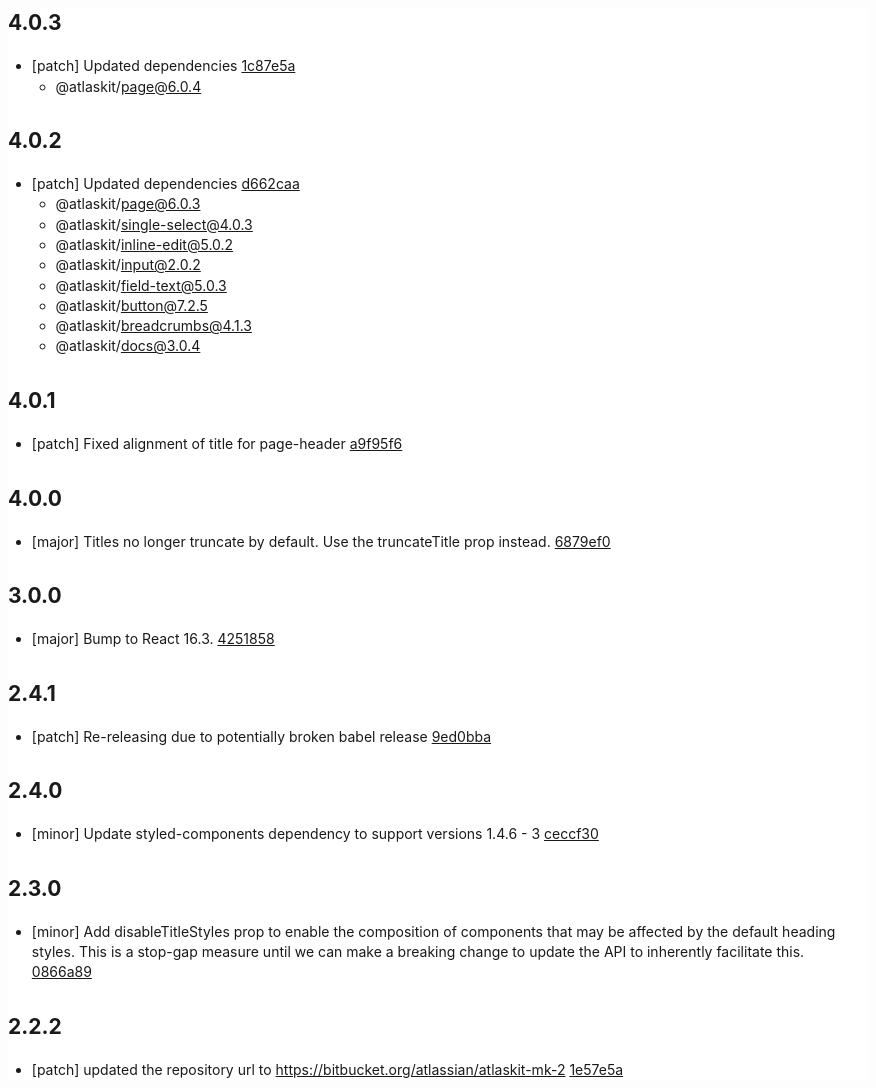 ## 4.0.3
- [patch] Updated dependencies [1c87e5a](https://bitbucket.org/atlassian/atlaskit-mk-2/commits/1c87e5a)
  - @atlaskit/page@6.0.4

## 4.0.2
- [patch] Updated dependencies [d662caa](https://bitbucket.org/atlassian/atlaskit-mk-2/commits/d662caa)
  - @atlaskit/page@6.0.3
  - @atlaskit/single-select@4.0.3
  - @atlaskit/inline-edit@5.0.2
  - @atlaskit/input@2.0.2
  - @atlaskit/field-text@5.0.3
  - @atlaskit/button@7.2.5
  - @atlaskit/breadcrumbs@4.1.3
  - @atlaskit/docs@3.0.4

## 4.0.1
- [patch] Fixed alignment of title for page-header [a9f95f6](https://bitbucket.org/atlassian/atlaskit-mk-2/commits/a9f95f6)

## 4.0.0
- [major] Titles no longer truncate by default. Use the truncateTitle prop instead. [6879ef0](https://bitbucket.org/atlassian/atlaskit-mk-2/commits/6879ef0)

## 3.0.0
- [major] Bump to React 16.3. [4251858](https://bitbucket.org/atlassian/atlaskit-mk-2/commits/4251858)

## 2.4.1
- [patch] Re-releasing due to potentially broken babel release [9ed0bba](https://bitbucket.org/atlassian/atlaskit-mk-2/commits/9ed0bba)

## 2.4.0
- [minor] Update styled-components dependency to support versions 1.4.6 - 3 [ceccf30](https://bitbucket.org/atlassian/atlaskit-mk-2/commits/ceccf30)

## 2.3.0
- [minor] Add disableTitleStyles prop to enable the composition of components that may be affected by the default heading styles. This is a stop-gap measure until we can make a breaking change to update the API to inherently facilitate this. [0866a89](https://bitbucket.org/atlassian/atlaskit-mk-2/commits/0866a89)

## 2.2.2
- [patch] updated the repository url to https://bitbucket.org/atlassian/atlaskit-mk-2 [1e57e5a](https://bitbucket.org/atlassian/atlaskit-mk-2/commits/1e57e5a)
